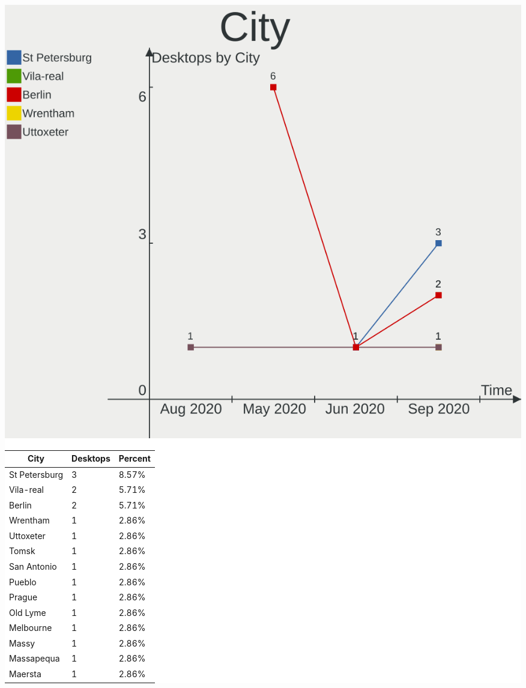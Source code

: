 ![City](./images/line_chart/node_city.svg)

| City              | Desktops | Percent |
|-------------------|----------|---------|
| St Petersburg     | 3        | 8.57%   |
| Vila-real         | 2        | 5.71%   |
| Berlin            | 2        | 5.71%   |
| Wrentham          | 1        | 2.86%   |
| Uttoxeter         | 1        | 2.86%   |
| Tomsk             | 1        | 2.86%   |
| San Antonio       | 1        | 2.86%   |
| Pueblo            | 1        | 2.86%   |
| Prague            | 1        | 2.86%   |
| Old Lyme          | 1        | 2.86%   |
| Melbourne         | 1        | 2.86%   |
| Massy             | 1        | 2.86%   |
| Massapequa        | 1        | 2.86%   |
| Maersta           | 1        | 2.86%   |